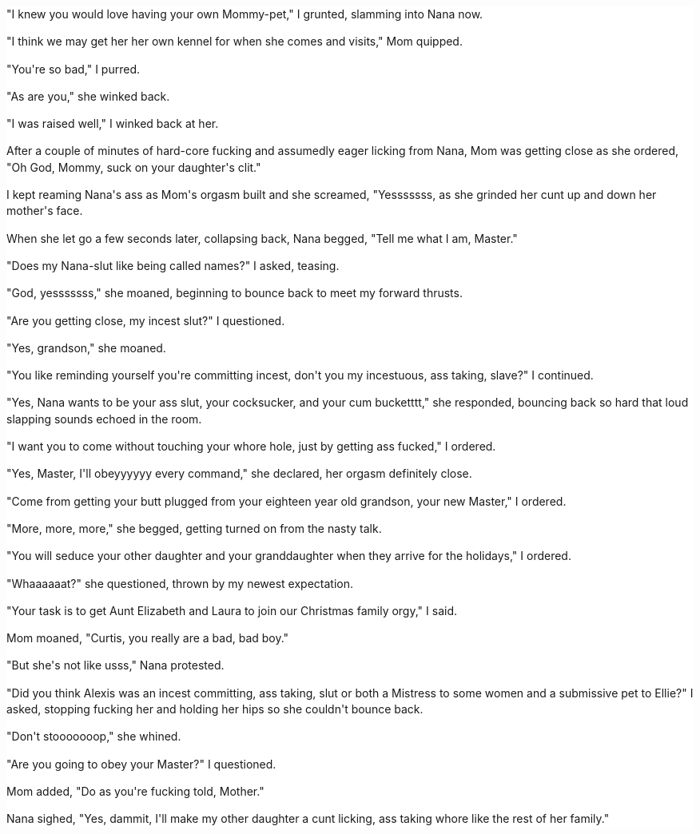 "I knew you would love having your own Mommy-pet," I grunted, slamming into Nana now. 

"I think we may get her her own kennel for when she comes and visits," Mom quipped. 

"You're so bad," I purred. 

"As are you," she winked back. 

"I was raised well," I winked back at her. 

After a couple of minutes of hard-core fucking and assumedly eager licking from Nana, Mom was getting close as she ordered, "Oh God, Mommy, suck on your daughter's clit." 

I kept reaming Nana's ass as Mom's orgasm built and she screamed, "Yesssssss, as she grinded her cunt up and down her mother's face. 

When she let go a few seconds later, collapsing back, Nana begged, "Tell me what I am, Master." 

"Does my Nana-slut like being called names?" I asked, teasing. 

"God, yesssssss," she moaned, beginning to bounce back to meet my forward thrusts. 

"Are you getting close, my incest slut?" I questioned. 

"Yes, grandson," she moaned. 

"You like reminding yourself you're committing incest, don't you my incestuous, ass taking, slave?" I continued. 

"Yes, Nana wants to be your ass slut, your cocksucker, and your cum bucketttt," she responded, bouncing back so hard that loud slapping sounds echoed in the room. 

"I want you to come without touching your whore hole, just by getting ass fucked," I ordered. 

"Yes, Master, I'll obeyyyyyy every command," she declared, her orgasm definitely close. 

"Come from getting your butt plugged from your eighteen year old grandson, your new Master," I ordered. 

"More, more, more," she begged, getting turned on from the nasty talk. 

"You will seduce your other daughter and your granddaughter when they arrive for the holidays," I ordered. 

"Whaaaaaat?" she questioned, thrown by my newest expectation. 

"Your task is to get Aunt Elizabeth and Laura to join our Christmas family orgy," I said. 

Mom moaned, "Curtis, you really are a bad, bad boy." 

"But she's not like usss," Nana protested. 

"Did you think Alexis was an incest committing, ass taking, slut or both a Mistress to some women and a submissive pet to Ellie?" I asked, stopping fucking her and holding her hips so she couldn't bounce back. 

"Don't stooooooop," she whined. 

"Are you going to obey your Master?" I questioned. 

Mom added, "Do as you're fucking told, Mother." 

Nana sighed, "Yes, dammit, I'll make my other daughter a cunt licking, ass taking whore like the rest of her family." 
